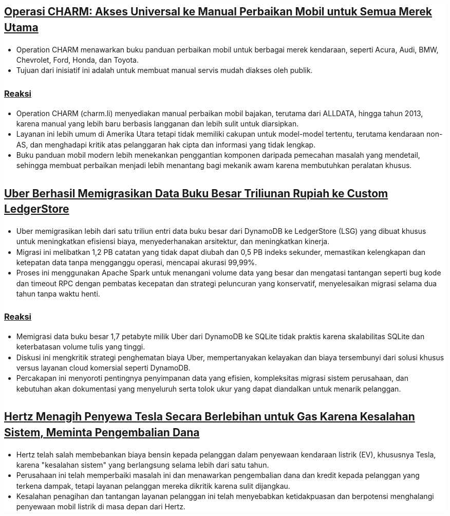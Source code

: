 ## [Operasi CHARM: Akses Universal ke Manual Perbaikan Mobil untuk Semua Merek Utama](https://charm.li/)

- Operation CHARM menawarkan buku panduan perbaikan mobil untuk berbagai merek kendaraan, seperti Acura, Audi, BMW, Chevrolet, Ford, Honda, dan Toyota.
- Tujuan dari inisiatif ini adalah untuk membuat manual servis mudah diakses oleh publik.

### [Reaksi](https://news.ycombinator.com/item?id=40409588)

- Operation CHARM (charm.li) menyediakan manual perbaikan mobil bajakan, terutama dari ALLDATA, hingga tahun 2013, karena manual yang lebih baru berbasis langganan dan lebih sulit untuk diarsipkan.
- Layanan ini lebih umum di Amerika Utara tetapi tidak memiliki cakupan untuk model-model tertentu, terutama kendaraan non-AS, dan menghadapi kritik atas pelanggaran hak cipta dan informasi yang tidak lengkap.
- Buku panduan mobil modern lebih menekankan penggantian komponen daripada pemecahan masalah yang mendetail, sehingga membuat perbaikan menjadi lebih menantang bagi mekanik awam karena membutuhkan peralatan khusus.

## [Uber Berhasil Memigrasikan Data Buku Besar Triliunan Rupiah ke Custom LedgerStore](https://www.uber.com/blog/migrating-from-dynamodb-to-ledgerstore/)

- Uber memigrasikan lebih dari satu triliun entri data buku besar dari DynamoDB ke LedgerStore (LSG) yang dibuat khusus untuk meningkatkan efisiensi biaya, menyederhanakan arsitektur, dan meningkatkan kinerja.
- Migrasi ini melibatkan 1,2 PB catatan yang tidak dapat diubah dan 0,5 PB indeks sekunder, memastikan kelengkapan dan ketepatan data tanpa mengganggu operasi, mencapai akurasi 99,99%.
- Proses ini menggunakan Apache Spark untuk menangani volume data yang besar dan mengatasi tantangan seperti bug kode dan timeout RPC dengan pembatas kecepatan dan strategi peluncuran yang konservatif, menyelesaikan migrasi selama dua tahun tanpa waktu henti.

### [Reaksi](https://news.ycombinator.com/item?id=40413891)

- Memigrasi data buku besar 1,7 petabyte milik Uber dari DynamoDB ke SQLite tidak praktis karena skalabilitas SQLite dan keterbatasan volume tulis yang tinggi.
- Diskusi ini mengkritik strategi penghematan biaya Uber, mempertanyakan kelayakan dan biaya tersembunyi dari solusi khusus versus layanan cloud komersial seperti DynamoDB.
- Percakapan ini menyoroti pentingnya penyimpanan data yang efisien, kompleksitas migrasi sistem perusahaan, dan kebutuhan akan dokumentasi yang menyeluruh serta tolok ukur yang dapat diandalkan untuk menarik pelanggan.

## [Hertz Menagih Penyewa Tesla Secara Berlebihan untuk Gas Karena Kesalahan Sistem, Meminta Pengembalian Dana](https://www.thedrive.com/news/hertz-charging-a-tesla-renter-for-gas-was-not-an-isolated-incident)

- Hertz telah salah membebankan biaya bensin kepada pelanggan dalam penyewaan kendaraan listrik (EV), khususnya Tesla, karena "kesalahan sistem" yang berlangsung selama lebih dari satu tahun.
- Perusahaan ini telah memperbaiki masalah ini dan menawarkan pengembalian dana dan kredit kepada pelanggan yang terkena dampak, tetapi layanan pelanggan mereka dikritik karena sulit dijangkau.
- Kesalahan penagihan dan tantangan layanan pelanggan ini telah menyebabkan ketidakpuasan dan berpotensi menghalangi penyewaan mobil listrik di masa depan dari Hertz.

